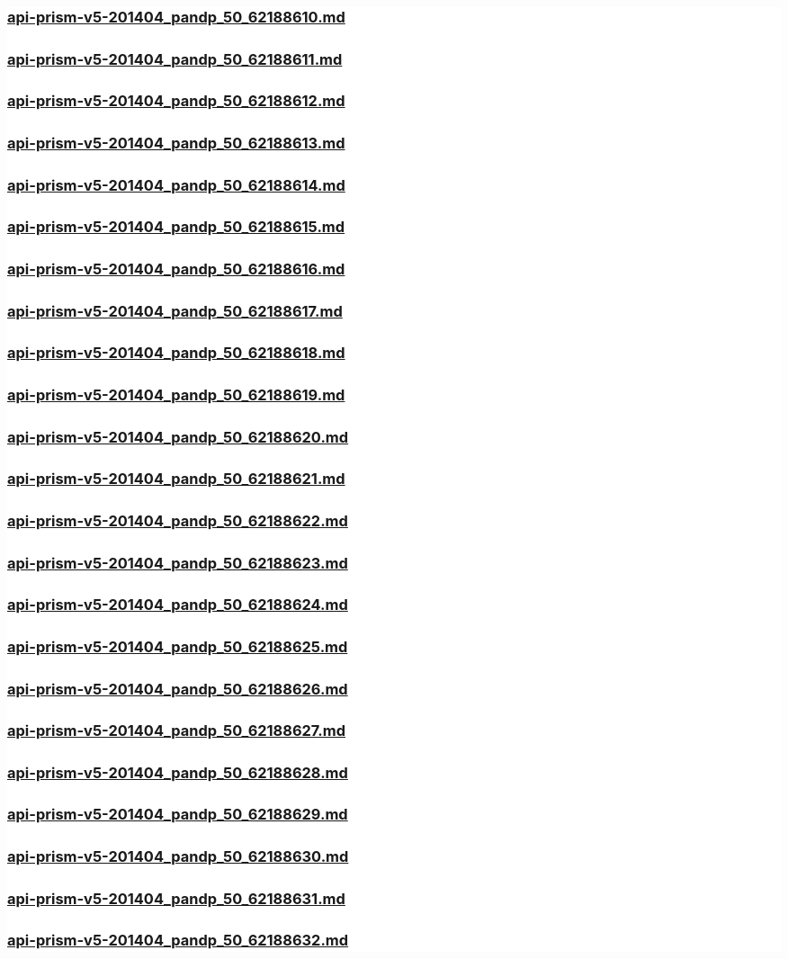 ### [api-prism-v5-201404_pandp_50_62188610.md](api-prism-v5-201404_pandp_50/api-prism-v5-201404_pandp_50_62188610.md)
### [api-prism-v5-201404_pandp_50_62188611.md](api-prism-v5-201404_pandp_50/api-prism-v5-201404_pandp_50_62188611.md)
### [api-prism-v5-201404_pandp_50_62188612.md](api-prism-v5-201404_pandp_50/api-prism-v5-201404_pandp_50_62188612.md)
### [api-prism-v5-201404_pandp_50_62188613.md](api-prism-v5-201404_pandp_50/api-prism-v5-201404_pandp_50_62188613.md)
### [api-prism-v5-201404_pandp_50_62188614.md](api-prism-v5-201404_pandp_50/api-prism-v5-201404_pandp_50_62188614.md)
### [api-prism-v5-201404_pandp_50_62188615.md](api-prism-v5-201404_pandp_50/api-prism-v5-201404_pandp_50_62188615.md)
### [api-prism-v5-201404_pandp_50_62188616.md](api-prism-v5-201404_pandp_50/api-prism-v5-201404_pandp_50_62188616.md)
### [api-prism-v5-201404_pandp_50_62188617.md](api-prism-v5-201404_pandp_50/api-prism-v5-201404_pandp_50_62188617.md)
### [api-prism-v5-201404_pandp_50_62188618.md](api-prism-v5-201404_pandp_50/api-prism-v5-201404_pandp_50_62188618.md)
### [api-prism-v5-201404_pandp_50_62188619.md](api-prism-v5-201404_pandp_50/api-prism-v5-201404_pandp_50_62188619.md)
### [api-prism-v5-201404_pandp_50_62188620.md](api-prism-v5-201404_pandp_50/api-prism-v5-201404_pandp_50_62188620.md)
### [api-prism-v5-201404_pandp_50_62188621.md](api-prism-v5-201404_pandp_50/api-prism-v5-201404_pandp_50_62188621.md)
### [api-prism-v5-201404_pandp_50_62188622.md](api-prism-v5-201404_pandp_50/api-prism-v5-201404_pandp_50_62188622.md)
### [api-prism-v5-201404_pandp_50_62188623.md](api-prism-v5-201404_pandp_50/api-prism-v5-201404_pandp_50_62188623.md)
### [api-prism-v5-201404_pandp_50_62188624.md](api-prism-v5-201404_pandp_50/api-prism-v5-201404_pandp_50_62188624.md)
### [api-prism-v5-201404_pandp_50_62188625.md](api-prism-v5-201404_pandp_50/api-prism-v5-201404_pandp_50_62188625.md)
### [api-prism-v5-201404_pandp_50_62188626.md](api-prism-v5-201404_pandp_50/api-prism-v5-201404_pandp_50_62188626.md)
### [api-prism-v5-201404_pandp_50_62188627.md](api-prism-v5-201404_pandp_50/api-prism-v5-201404_pandp_50_62188627.md)
### [api-prism-v5-201404_pandp_50_62188628.md](api-prism-v5-201404_pandp_50/api-prism-v5-201404_pandp_50_62188628.md)
### [api-prism-v5-201404_pandp_50_62188629.md](api-prism-v5-201404_pandp_50/api-prism-v5-201404_pandp_50_62188629.md)
### [api-prism-v5-201404_pandp_50_62188630.md](api-prism-v5-201404_pandp_50/api-prism-v5-201404_pandp_50_62188630.md)
### [api-prism-v5-201404_pandp_50_62188631.md](api-prism-v5-201404_pandp_50/api-prism-v5-201404_pandp_50_62188631.md)
### [api-prism-v5-201404_pandp_50_62188632.md](api-prism-v5-201404_pandp_50/api-prism-v5-201404_pandp_50_62188632.md)